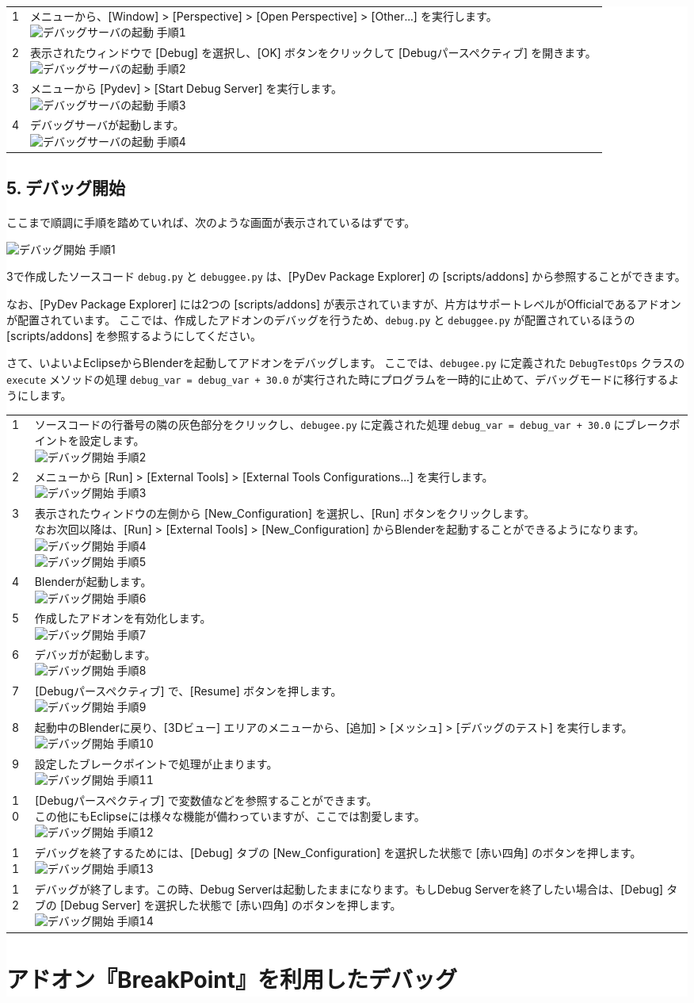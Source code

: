|||
|---|---|
|1|メニューから、[Window] > [Perspective] > [Open Perspective] > [Other...] を実行します。<br>![](../../images/chapter_04/02_Debug_Add-on/run_debug_server_1.png "デバッグサーバの起動 手順1")|
|2|表示されたウィンドウで [Debug] を選択し、[OK] ボタンをクリックして [Debugパースペクティブ] を開きます。<br>![](../../images/chapter_04/02_Debug_Add-on/run_debug_server_2.png "デバッグサーバの起動 手順2")|
|3|メニューから [Pydev] > [Start Debug Server] を実行します。<br>![](../../images/chapter_04/02_Debug_Add-on/run_debug_server_3.png "デバッグサーバの起動 手順3")|
|4|デバッグサーバが起動します。<br>![](../../images/chapter_04/02_Debug_Add-on/run_debug_server_4.png "デバッグサーバの起動 手順4")|


## 5. デバッグ開始

ここまで順調に手順を踏めていれば、次のような画面が表示されているはずです。

![](../../images/chapter_04/02_Debug_Add-on/start_debug_1.png "デバッグ開始 手順1")

3で作成したソースコード `debug.py` と `debuggee.py` は、[PyDev Package Explorer] の [scripts/addons] から参照することができます。

なお、[PyDev Package Explorer] には2つの [scripts/addons] が表示されていますが、片方はサポートレベルがOfficialであるアドオンが配置されています。
ここでは、作成したアドオンのデバッグを行うため、`debug.py` と `debuggee.py` が配置されているほうの [scripts/addons] を参照するようにしてください。

さて、いよいよEclipseからBlenderを起動してアドオンをデバッグします。
ここでは、`debugee.py` に定義された `DebugTestOps` クラスの `execute` メソッドの処理 `debug_var = debug_var + 30.0` が実行された時にプログラムを一時的に止めて、デバッグモードに移行するようにします。


<div class="work"></div>

|||
|---|---|
|1|ソースコードの行番号の隣の灰色部分をクリックし、`debugee.py` に定義された処理 `debug_var = debug_var + 30.0` にブレークポイントを設定します。<br>![](../../images/chapter_04/02_Debug_Add-on/start_debug_2.png "デバッグ開始 手順2")|
|2|メニューから [Run] > [External Tools] > [External Tools Configurations...] を実行します。<br>![](../../images/chapter_04/02_Debug_Add-on/start_debug_3.png "デバッグ開始 手順3")|
|3|表示されたウィンドウの左側から [New_Configuration] を選択し、[Run] ボタンをクリックします。<br>なお次回以降は、[Run] > [External Tools] > [New_Configuration] からBlenderを起動することができるようになります。<br>![](../../images/chapter_04/02_Debug_Add-on/start_debug_4.png "デバッグ開始 手順4")<br>![](../../images/chapter_04/02_Debug_Add-on/start_debug_5.png "デバッグ開始 手順5")|
|4|Blenderが起動します。<br>![](../../images/chapter_04/02_Debug_Add-on/start_debug_6.png "デバッグ開始 手順6")|
|5|作成したアドオンを有効化します。<br>![](../../images/chapter_04/02_Debug_Add-on/start_debug_7.png "デバッグ開始 手順7")|
|6|デバッガが起動します。<br>![](../../images/chapter_04/02_Debug_Add-on/start_debug_8.png "デバッグ開始 手順8")|
|7|[Debugパースペクティブ] で、[Resume] ボタンを押します。<br>![](../../images/chapter_04/02_Debug_Add-on/start_debug_9.png "デバッグ開始 手順9")|
|8|起動中のBlenderに戻り、[3Dビュー] エリアのメニューから、[追加] > [メッシュ] > [デバッグのテスト] を実行します。<br>![](../../images/chapter_04/02_Debug_Add-on/start_debug_10.png "デバッグ開始 手順10")|
|9|設定したブレークポイントで処理が止まります。<br>![](../../images/chapter_04/02_Debug_Add-on/start_debug_11.png "デバッグ開始 手順11")|
|10|[Debugパースペクティブ] で変数値などを参照することができます。<br>この他にもEclipseには様々な機能が備わっていますが、ここでは割愛します。<br>![](../../images/chapter_04/02_Debug_Add-on/start_debug_12.png "デバッグ開始 手順12")|
|11|デバッグを終了するためには、[Debug] タブの [New_Configuration] を選択した状態で [赤い四角] のボタンを押します。<br>![](../../images/chapter_04/02_Debug_Add-on/start_debug_13.png "デバッグ開始 手順13")|
|12|デバッグが終了します。この時、Debug Serverは起動したままになります。もしDebug Serverを終了したい場合は、[Debug] タブの [Debug Server] を選択した状態で [赤い四角] のボタンを押します。<br>![](../../images/chapter_04/02_Debug_Add-on/start_debug_14.png "デバッグ開始 手順14")|


# アドオン『BreakPoint』を利用したデバッグ
